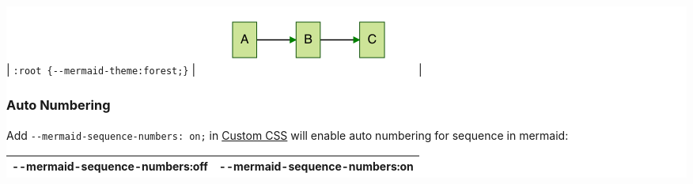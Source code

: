 | `:root {--mermaid-theme:forest;}`  | <img src="/media/new-97/Screen Shot 2020-12-05 at 17.10.11.png" alt="Screen Shot 2020-12-05 at 17.10.11" style="zoom:50%;" /> |

### Auto Numbering

Add `--mermaid-sequence-numbers: on;` in [Custom CSS](https://support.typora.io/Add-Custom-CSS/) will enable auto numbering for sequence in mermaid:

| --mermaid-sequence-numbers:off                               | --mermaid-sequence-numbers:on                                |
| ------------------------------------------------------------ | ------------------------------------------------------------ |